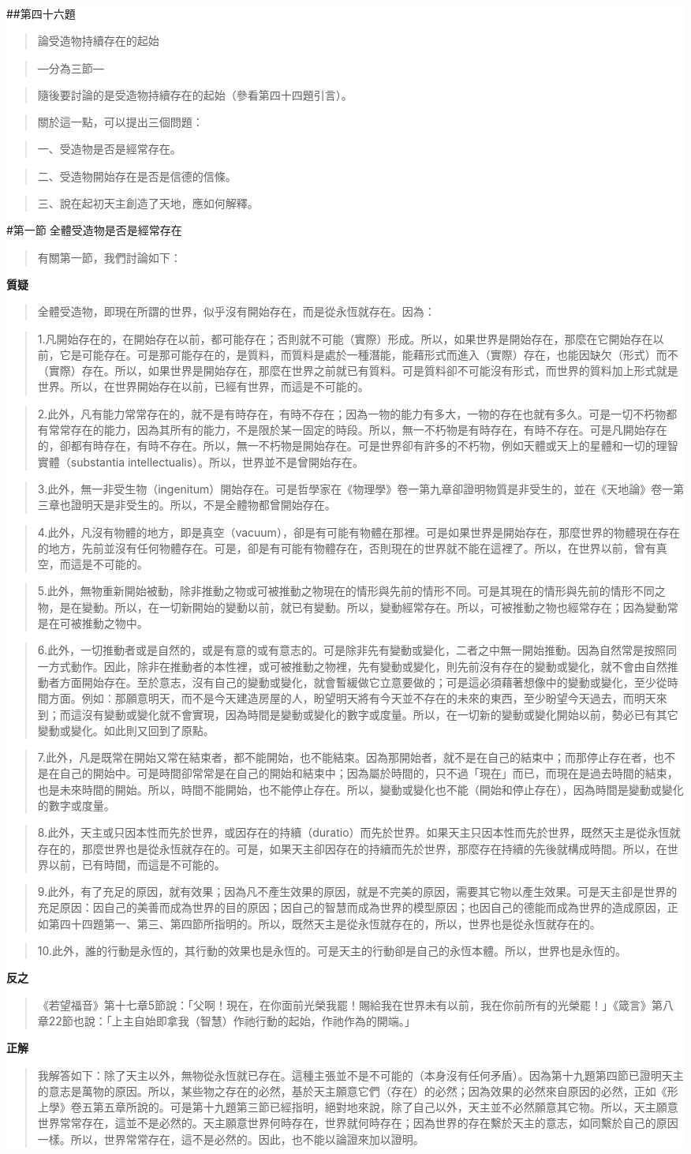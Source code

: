 ##第四十六題

>論受造物持續存在的起始

>—分為三節—

>隨後要討論的是受造物持續存在的起始（參看第四十四題引言）。

>關於這一點，可以提出三個問題：

>一、受造物是否是經常存在。

>二、受造物開始存在是否是信德的信條。

>三、說在起初天主創造了天地，應如何解釋。


#第一節  全體受造物是否是經常存在

>有關第一節，我們討論如下：

**質疑**	
>全體受造物，即現在所謂的世界，似乎沒有開始存在，而是從永恆就存在。因為：

>1.凡開始存在的，在開始存在以前，都可能存在；否則就不可能（實際）形成。所以，如果世界是開始存在，那麼在它開始存在以前，它是可能存在。可是那可能存在的，是質料，而質料是處於一種潛能，能藉形式而進入（實際）存在，也能因缺欠（形式）而不（實際）存在。所以，如果世界是開始存在，那麼在世界之前就已有質料。可是質料卻不可能沒有形式，而世界的質料加上形式就是世界。所以，在世界開始存在以前，已經有世界，而這是不可能的。

>2.此外，凡有能力常常存在的，就不是有時存在，有時不存在；因為一物的能力有多大，一物的存在也就有多久。可是一切不朽物都有常常存在的能力，因為其所有的能力，不是限於某一固定的時段。所以，無一不朽物是有時存在，有時不存在。可是凡開始存在的，卻都有時存在，有時不存在。所以，無一不朽物是開始存在。可是世界卻有許多的不朽物，例如天體或天上的星體和一切的理智實體（substantia intellectualis）。所以，世界並不是曾開始存在。

>3.此外，無一非受生物（ingenitum）開始存在。可是哲學家在《物理學》卷一第九章卻證明物質是非受生的，並在《天地論》卷一第三章也證明天是非受生的。所以，不是全體物都曾開始存在。

>4.此外，凡沒有物體的地方，即是真空（vacuum），卻是有可能有物體在那裡。可是如果世界是開始存在，那麼世界的物體現在存在的地方，先前並沒有任何物體存在。可是，卻是有可能有物體存在，否則現在的世界就不能在這裡了。所以，在世界以前，曾有真空，而這是不可能的。

>5.此外，無物重新開始被動，除非推動之物或可被推動之物現在的情形與先前的情形不同。可是其現在的情形與先前的情形不同之物，是在變動。所以，在一切新開始的變動以前，就已有變動。所以，變動經常存在。所以，可被推動之物也經常存在；因為變動常是在可被推動之物中。

>6.此外，一切推動者或是自然的，或是有意的或有意志的。可是除非先有變動或變化，二者之中無一開始推動。因為自然常是按照同一方式動作。因此，除非在推動者的本性裡，或可被推動之物裡，先有變動或變化，則先前沒有存在的變動或變化，就不會由自然推動者方面開始存在。至於意志，沒有自己的變動或變化，就會暫緩做它立意要做的；可是這必須藉著想像中的變動或變化，至少從時間方面。例如︰那願意明天，而不是今天建造房屋的人，盼望明天將有今天並不存在的未來的東西，至少盼望今天過去，而明天來到；而這沒有變動或變化就不會實現，因為時間是變動或變化的數字或度量。所以，在一切新的變動或變化開始以前，勢必已有其它變動或變化。如此則又回到了原點。

>7.此外，凡是既常在開始又常在結束者，都不能開始，也不能結束。因為那開始者，就不是在自己的結束中；而那停止存在者，也不是在自己的開始中。可是時間卻常常是在自己的開始和結束中；因為屬於時間的，只不過「現在」而已，而現在是過去時間的結束，也是未來時間的開始。所以，時間不能開始，也不能停止存在。所以，變動或變化也不能（開始和停止存在），因為時間是變動或變化的數字或度量。

>8.此外，天主或只因本性而先於世界，或因存在的持續（duratio）而先於世界。如果天主只因本性而先於世界，既然天主是從永恆就存在的，那麼世界也是從永恆就存在的。可是，如果天主卻因存在的持續而先於世界，那麼存在持續的先後就構成時間。所以，在世界以前，已有時間，而這是不可能的。

>9.此外，有了充足的原因，就有效果；因為凡不產生效果的原因，就是不完美的原因，需要其它物以產生效果。可是天主卻是世界的充足原因：因自己的美善而成為世界的目的原因；因自己的智慧而成為世界的模型原因；也因自己的德能而成為世界的造成原因，正如第四十四題第一、第三、第四節所指明的。所以，既然天主是從永恆就存在的，所以，世界也是從永恆就存在的。

>10.此外，誰的行動是永恆的，其行動的效果也是永恆的。可是天主的行動卻是自己的永恆本體。所以，世界也是永恆的。

**反之**	 
>《若望福音》第十七章5節說：「父啊！現在，在你面前光榮我罷！賜給我在世界未有以前，我在你前所有的光榮罷！」《箴言》第八章22節也說：「上主自始即拿我（智慧）作祂行動的起始，作祂作為的開端。」

**正解**	
>我解答如下：除了天主以外，無物從永恆就已存在。這種主張並不是不可能的（本身沒有任何矛盾）。因為第十九題第四節已證明天主的意志是萬物的原因。所以，某些物之存在的必然，基於天主願意它們（存在）的必然；因為效果的必然來自原因的必然，正如《形上學》卷五第五章所說的。可是第十九題第三節已經指明，絕對地來說，除了自己以外，天主並不必然願意其它物。所以，天主願意世界常常存在，這並不是必然的。天主願意世界何時存在，世界就何時存在；因為世界的存在繫於天主的意志，如同繫於自己的原因一樣。所以，世界常常存在，這不是必然的。因此，也不能以論證來加以證明。

